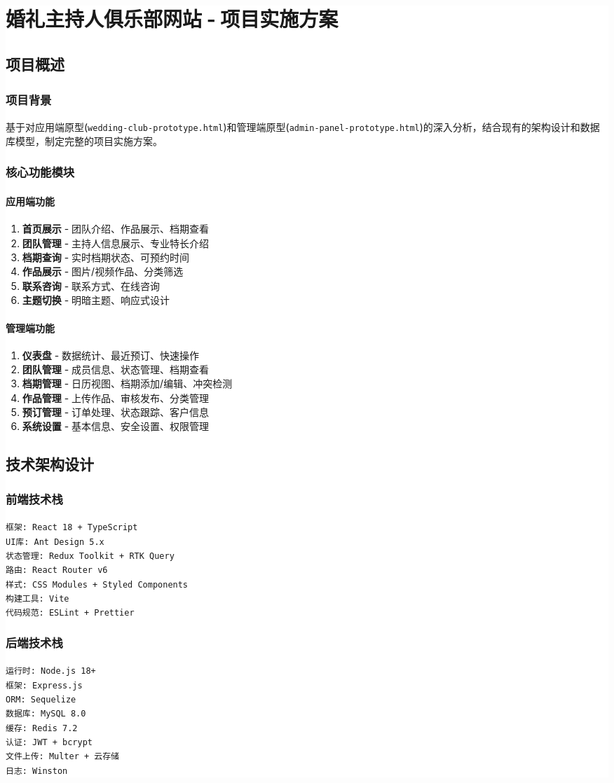# 婚礼主持人俱乐部网站 - 项目实施方案

## 项目概述

### 项目背景
基于对应用端原型(`wedding-club-prototype.html`)和管理端原型(`admin-panel-prototype.html`)的深入分析，结合现有的架构设计和数据库模型，制定完整的项目实施方案。

### 核心功能模块

#### 应用端功能
1. **首页展示** - 团队介绍、作品展示、档期查看
2. **团队管理** - 主持人信息展示、专业特长介绍
3. **档期查询** - 实时档期状态、可预约时间
4. **作品展示** - 图片/视频作品、分类筛选
5. **联系咨询** - 联系方式、在线咨询
6. **主题切换** - 明暗主题、响应式设计

#### 管理端功能
1. **仪表盘** - 数据统计、最近预订、快速操作
2. **团队管理** - 成员信息、状态管理、档期查看
3. **档期管理** - 日历视图、档期添加/编辑、冲突检测
4. **作品管理** - 上传作品、审核发布、分类管理
5. **预订管理** - 订单处理、状态跟踪、客户信息
6. **系统设置** - 基本信息、安全设置、权限管理

## 技术架构设计

### 前端技术栈
```
框架: React 18 + TypeScript
UI库: Ant Design 5.x
状态管理: Redux Toolkit + RTK Query
路由: React Router v6
样式: CSS Modules + Styled Components
构建工具: Vite
代码规范: ESLint + Prettier
```

### 后端技术栈
```
运行时: Node.js 18+
框架: Express.js
ORM: Sequelize
数据库: MySQL 8.0
缓存: Redis 7.2
认证: JWT + bcrypt
文件上传: Multer + 云存储
日志: Winston
```
